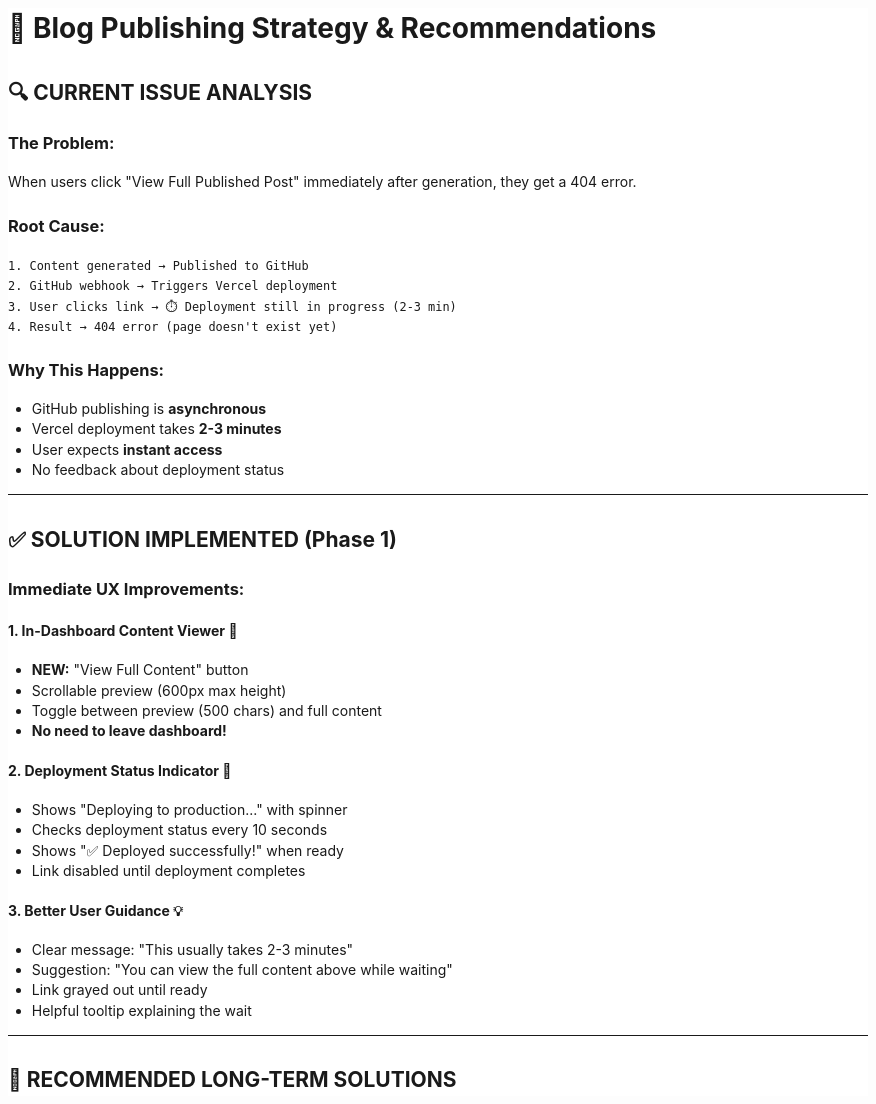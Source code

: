 # 📝 Blog Publishing Strategy & Recommendations

## 🔍 CURRENT ISSUE ANALYSIS

### **The Problem:**
When users click "View Full Published Post" immediately after generation, they get a 404 error.

### **Root Cause:**
```
1. Content generated → Published to GitHub
2. GitHub webhook → Triggers Vercel deployment
3. User clicks link → ⏱️ Deployment still in progress (2-3 min)
4. Result → 404 error (page doesn't exist yet)
```

### **Why This Happens:**
- GitHub publishing is **asynchronous**
- Vercel deployment takes **2-3 minutes**
- User expects **instant access**
- No feedback about deployment status

---

## ✅ SOLUTION IMPLEMENTED (Phase 1)

### **Immediate UX Improvements:**

#### **1. In-Dashboard Content Viewer** 📖
- **NEW:** "View Full Content" button
- Scrollable preview (600px max height)
- Toggle between preview (500 chars) and full content
- **No need to leave dashboard!**

#### **2. Deployment Status Indicator** 🚀
- Shows "Deploying to production..." with spinner
- Checks deployment status every 10 seconds
- Shows "✅ Deployed successfully!" when ready
- Link disabled until deployment completes

#### **3. Better User Guidance** 💡
- Clear message: "This usually takes 2-3 minutes"
- Suggestion: "You can view the full content above while waiting"
- Link grayed out until ready
- Helpful tooltip explaining the wait

---

## 🎯 RECOMMENDED LONG-TERM SOLUTIONS

